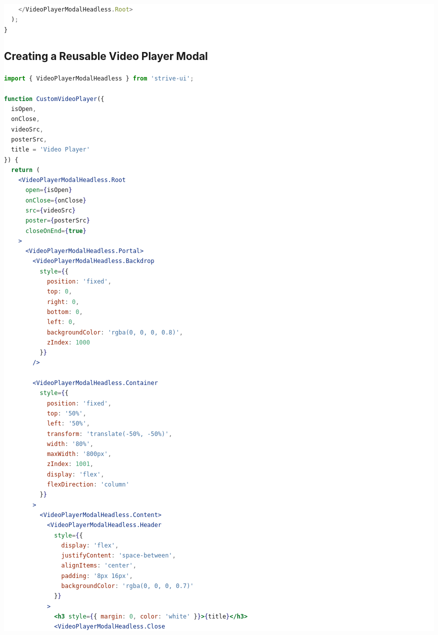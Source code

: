 ```jsx
    </VideoPlayerModalHeadless.Root>
  );
}
```

## Creating a Reusable Video Player Modal

```jsx
import { VideoPlayerModalHeadless } from 'strive-ui';

function CustomVideoPlayer({ 
  isOpen, 
  onClose, 
  videoSrc, 
  posterSrc,
  title = 'Video Player'
}) {
  return (
    <VideoPlayerModalHeadless.Root
      open={isOpen}
      onClose={onClose}
      src={videoSrc}
      poster={posterSrc}
      closeOnEnd={true}
    >
      <VideoPlayerModalHeadless.Portal>
        <VideoPlayerModalHeadless.Backdrop
          style={{
            position: 'fixed',
            top: 0,
            right: 0,
            bottom: 0,
            left: 0,
            backgroundColor: 'rgba(0, 0, 0, 0.8)',
            zIndex: 1000
          }}
        />
        
        <VideoPlayerModalHeadless.Container
          style={{
            position: 'fixed',
            top: '50%',
            left: '50%',
            transform: 'translate(-50%, -50%)',
            width: '80%',
            maxWidth: '800px',
            zIndex: 1001,
            display: 'flex',
            flexDirection: 'column'
          }}
        >
          <VideoPlayerModalHeadless.Content>
            <VideoPlayerModalHeadless.Header
              style={{
                display: 'flex',
                justifyContent: 'space-between',
                alignItems: 'center',
                padding: '8px 16px',
                backgroundColor: 'rgba(0, 0, 0, 0.7)'
              }}
            >
              <h3 style={{ margin: 0, color: 'white' }}>{title}</h3>
              <VideoPlayerModalHeadless.Close
```